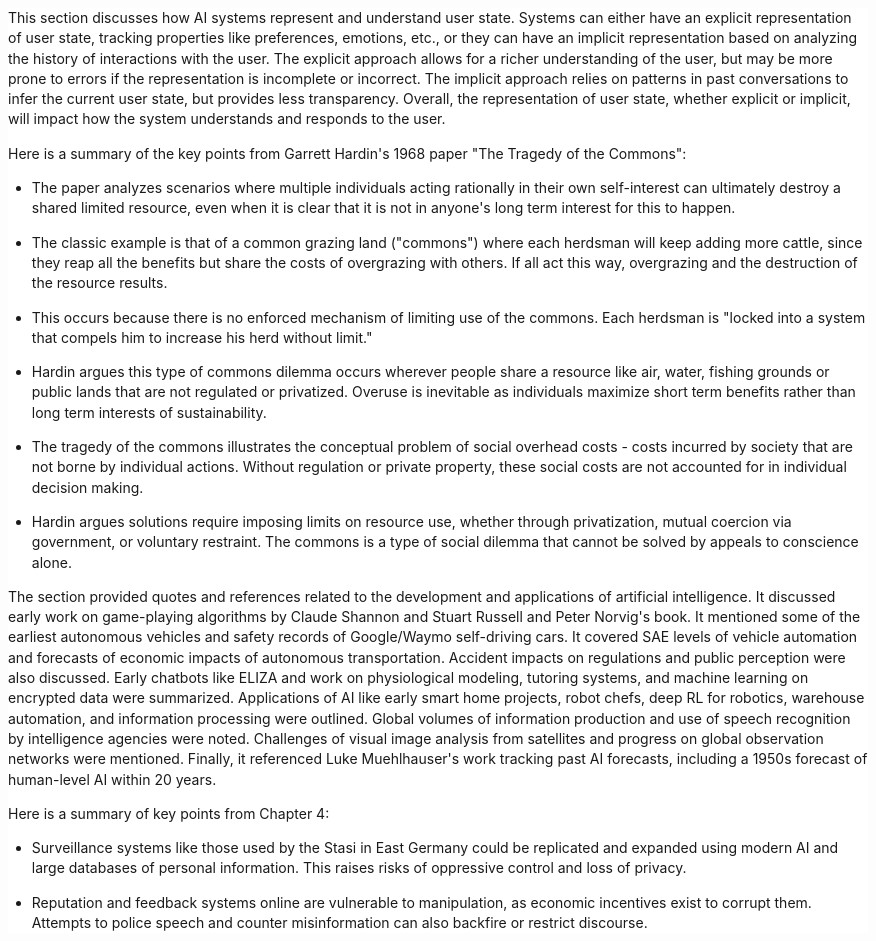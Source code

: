  

This section discusses how AI systems represent and understand user state. Systems can either have an explicit representation of user state, tracking properties like preferences, emotions, etc., or they can have an implicit representation based on analyzing the history of interactions with the user. The explicit approach allows for a richer understanding of the user, but may be more prone to errors if the representation is incomplete or incorrect. The implicit approach relies on patterns in past conversations to infer the current user state, but provides less transparency. Overall, the representation of user state, whether explicit or implicit, will impact how the system understands and responds to the user.

 Here is a summary of the key points from Garrett Hardin's 1968 paper "The Tragedy of the Commons":

- The paper analyzes scenarios where multiple individuals acting rationally in their own self-interest can ultimately destroy a shared limited resource, even when it is clear that it is not in anyone's long term interest for this to happen. 

- The classic example is that of a common grazing land ("commons") where each herdsman will keep adding more cattle, since they reap all the benefits but share the costs of overgrazing with others. If all act this way, overgrazing and the destruction of the resource results. 

- This occurs because there is no enforced mechanism of limiting use of the commons. Each herdsman is "locked into a system that compels him to increase his herd without limit." 

- Hardin argues this type of commons dilemma occurs wherever people share a resource like air, water, fishing grounds or public lands that are not regulated or privatized. Overuse is inevitable as individuals maximize short term benefits rather than long term interests of sustainability.

- The tragedy of the commons illustrates the conceptual problem of social overhead costs - costs incurred by society that are not borne by individual actions. Without regulation or private property, these social costs are not accounted for in individual decision making.

- Hardin argues solutions require imposing limits on resource use, whether through privatization, mutual coercion via government, or voluntary restraint. The commons is a type of social dilemma that cannot be solved by appeals to conscience alone.

 

The section provided quotes and references related to the development and applications of artificial intelligence. It discussed early work on game-playing algorithms by Claude Shannon and Stuart Russell and Peter Norvig's book. It mentioned some of the earliest autonomous vehicles and safety records of Google/Waymo self-driving cars. It covered SAE levels of vehicle automation and forecasts of economic impacts of autonomous transportation. Accident impacts on regulations and public perception were also discussed. Early chatbots like ELIZA and work on physiological modeling, tutoring systems, and machine learning on encrypted data were summarized. Applications of AI like early smart home projects, robot chefs, deep RL for robotics, warehouse automation, and information processing were outlined. Global volumes of information production and use of speech recognition by intelligence agencies were noted. Challenges of visual image analysis from satellites and progress on global observation networks were mentioned. Finally, it referenced Luke Muehlhauser's work tracking past AI forecasts, including a 1950s forecast of human-level AI within 20 years.

 Here is a summary of key points from Chapter 4:

- Surveillance systems like those used by the Stasi in East Germany could be replicated and expanded using modern AI and large databases of personal information. This raises risks of oppressive control and loss of privacy. 

- Reputation and feedback systems online are vulnerable to manipulation, as economic incentives exist to corrupt them. Attempts to police speech and counter misinformation can also backfire or restrict discourse. 
